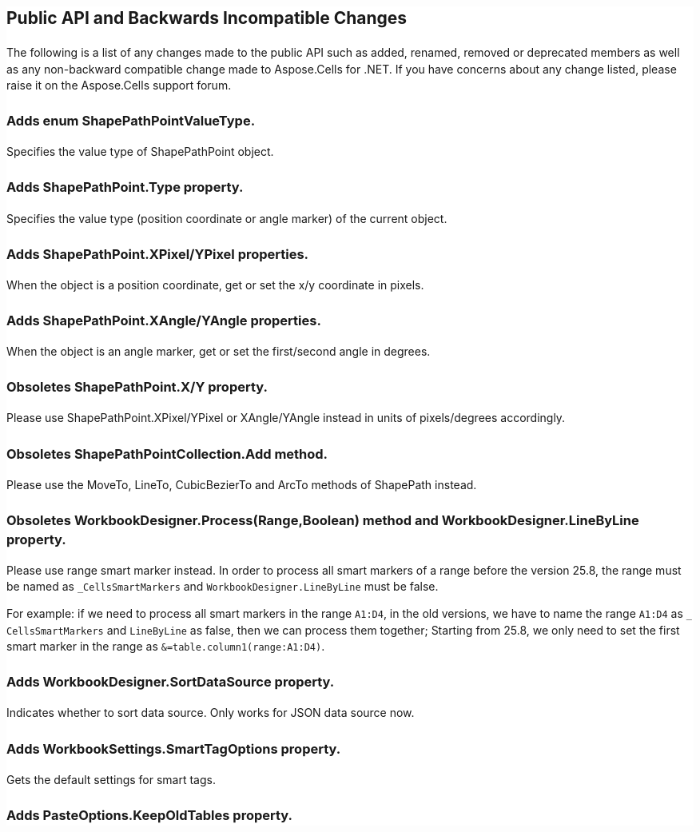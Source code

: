 ## **Public API and Backwards Incompatible Changes**

The following is a list of any changes made to the public API such as added, renamed, removed or deprecated members as well as any non-backward compatible change made to Aspose.Cells for .NET. If you have concerns about any change listed, please raise it on the Aspose.Cells support forum.

### **Adds enum ShapePathPointValueType.**

Specifies the value type of ShapePathPoint object.

### **Adds ShapePathPoint.Type property.**

Specifies the value type (position coordinate or angle marker) of the current object.

### **Adds ShapePathPoint.XPixel/YPixel properties.**

When the object is a position coordinate, get or set the x/y coordinate in pixels.

### **Adds ShapePathPoint.XAngle/YAngle properties.**

When the object is an angle marker, get or set the first/second angle in degrees.

### **Obsoletes ShapePathPoint.X/Y property.**

Please use ShapePathPoint.XPixel/YPixel or XAngle/YAngle instead in units of pixels/degrees accordingly.

### **Obsoletes ShapePathPointCollection.Add method.**

Please use the MoveTo, LineTo, CubicBezierTo and ArcTo methods of ShapePath instead.

### **Obsoletes WorkbookDesigner.Process(Range,Boolean) method and WorkbookDesigner.LineByLine property.**

Please use range smart marker instead.
In order to process all smart markers of a range before the version 25.8, the range must be named as `_CellsSmartMarkers` and `WorkbookDesigner.LineByLine` must be false.

For example: if we need to process all smart markers in the range `A1:D4`, in the old versions, we have to name the range `A1:D4` as `_CellsSmartMarkers` and `LineByLine` as false, then we can process them together; Starting from 25.8, we only need to set the first smart marker in the range as `&=table.column1(range:A1:D4)`.

### **Adds WorkbookDesigner.SortDataSource property.**

Indicates whether to sort data source. Only works for JSON data source now.

### **Adds WorkbookSettings.SmartTagOptions property.**

Gets the default settings for smart tags.

### **Adds PasteOptions.KeepOldTables property.**

